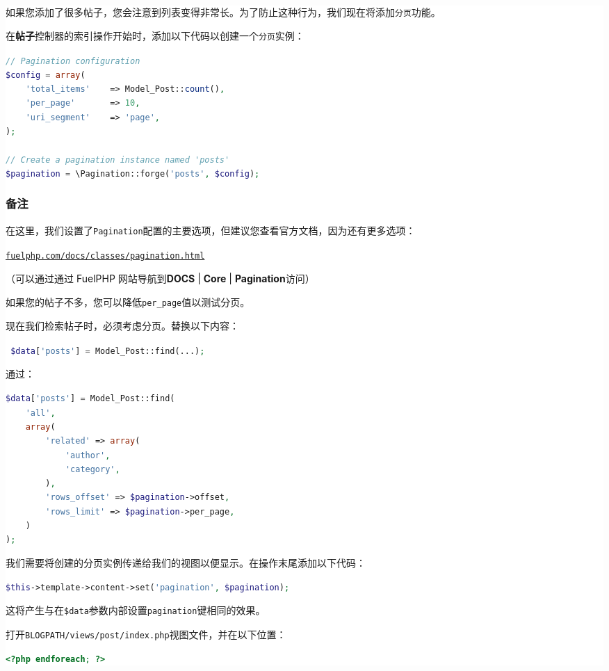 如果您添加了很多帖子，您会注意到列表变得非常长。为了防止这种行为，我们现在将添加`分页`功能。

在**帖子**控制器的索引操作开始时，添加以下代码以创建一个`分页`实例：

```php
// Pagination configuration
$config = array(
    'total_items'    => Model_Post::count(),
    'per_page'       => 10,
    'uri_segment'    => 'page',
);

// Create a pagination instance named 'posts'
$pagination = \Pagination::forge('posts', $config);
```

### 备注

在这里，我们设置了`Pagination`配置的主要选项，但建议您查看官方文档，因为还有更多选项：

[`fuelphp.com/docs/classes/pagination.html`](http://fuelphp.com/docs/classes/pagination.html)

（可以通过通过 FuelPHP 网站导航到**DOCS** | **Core** | **Pagination**访问）

如果您的帖子不多，您可以降低`per_page`值以测试分页。

现在我们检索帖子时，必须考虑分页。替换以下内容：

```php
 $data['posts'] = Model_Post::find(...);
```

通过：

```php
$data['posts'] = Model_Post::find(
    'all',
    array(
        'related' => array(
            'author',
            'category',
        ),
        'rows_offset' => $pagination->offset,
        'rows_limit' => $pagination->per_page,
    )
);
```

我们需要将创建的分页实例传递给我们的视图以便显示。在操作末尾添加以下代码：

```php
$this->template->content->set('pagination', $pagination);
```

这将产生与在`$data`参数内部设置`pagination`键相同的效果。

打开`BLOGPATH/views/post/index.php`视图文件，并在以下位置：

```php
<?php endforeach; ?>
```
